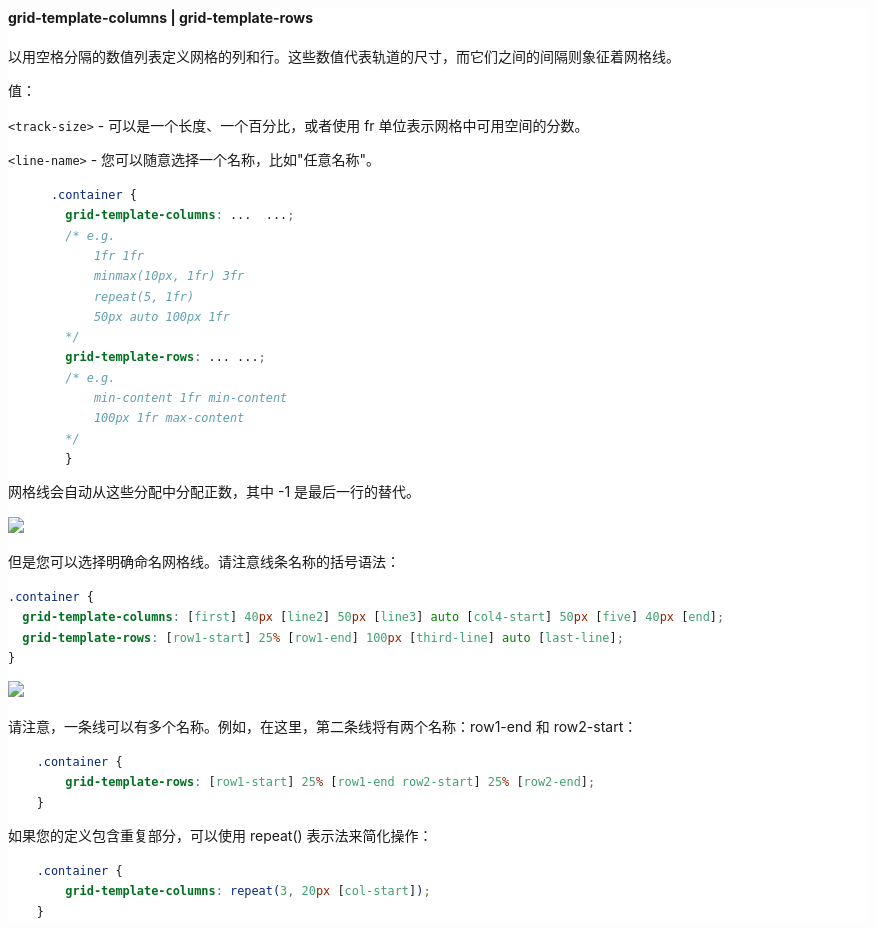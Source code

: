   

#### grid-template-columns | grid-template-rows  

以用空格分隔的数值列表定义网格的列和行。这些数值代表轨道的尺寸，而它们之间的间隔则象征着网格线。

值：  

`<track-size>` - 可以是一个长度、一个百分比，或者使用 fr 单位表示网格中可用空间的分数。  

`<line-name>` - 您可以随意选择一个名称，比如"任意名称"。    


```css  
      .container {
        grid-template-columns: ...  ...;
        /* e.g. 
            1fr 1fr
            minmax(10px, 1fr) 3fr
            repeat(5, 1fr)
            50px auto 100px 1fr
        */
        grid-template-rows: ... ...;
        /* e.g. 
            min-content 1fr min-content
            100px 1fr max-content
        */
        }
```

网格线会自动从这些分配中分配正数，其中 -1 是最后一行的替代。   

![]({{site.baseurl}}/img/template-columns-rows-01.svg)  
  

但是您可以选择明确命名网格线。请注意线条名称的括号语法：    
  
```css
.container {
  grid-template-columns: [first] 40px [line2] 50px [line3] auto [col4-start] 50px [five] 40px [end];
  grid-template-rows: [row1-start] 25% [row1-end] 100px [third-line] auto [last-line];
}
```  
![]({{site.baseurl}}/img/template-columns-rows-02.svg)   

  
请注意，一条线可以有多个名称。例如，在这里，第二条线将有两个名称：row1-end 和 row2-start：  
  
```css  
    .container {
        grid-template-rows: [row1-start] 25% [row1-end row2-start] 25% [row2-end];
    }
```  

如果您的定义包含重复部分，可以使用 repeat() 表示法来简化操作：   

```css
    .container {
        grid-template-columns: repeat(3, 20px [col-start]);
    }
```  
